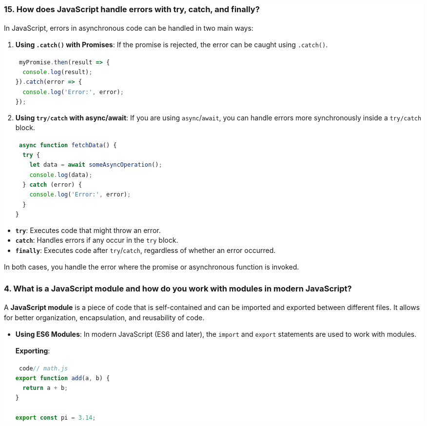 

### 15\. **How does JavaScript handle errors with try, catch, and finally?**

In JavaScript, errors in asynchronous code can be handled in two main ways:

1. **Using `.catch()` with Promises**: If the promise is rejected, the error can be caught using `.catch()`.

   ```javascript
    myPromise.then(result => {
     console.log(result);
   }).catch(error => {
     console.log('Error:', error);
   });
   ```

2. **Using `try/catch` with async/await**: If you are using `async`/`await`, you can handle errors more synchronously inside a `try/catch` block.

   ```javascript
    async function fetchData() {
     try {
       let data = await someAsyncOperation();
       console.log(data);
     } catch (error) {
       console.log('Error:', error);
     }
   }
   ```
  
* **`try`**: Executes code that might throw an error.
* **`catch`**: Handles errors if any occur in the `try` block.
* **`finally`**: Executes code after `try`/`catch`, regardless of whether an error occurred.

In both cases, you handle the error where the promise or asynchronous function is invoked.

### 4\. **What is a JavaScript module and how do you work with modules in modern JavaScript?**

A **JavaScript module** is a piece of code that is self-contained and can be imported and exported between different files. It allows for better organization, encapsulation, and reusability of code.

* **Using ES6 Modules**: In modern JavaScript (ES6 and later), the `import` and `export` statements are used to work with modules.

  **Exporting**:

  ```javascript
   code// math.js
  export function add(a, b) {
    return a + b;
  }

  export const pi = 3.14;
  ```
